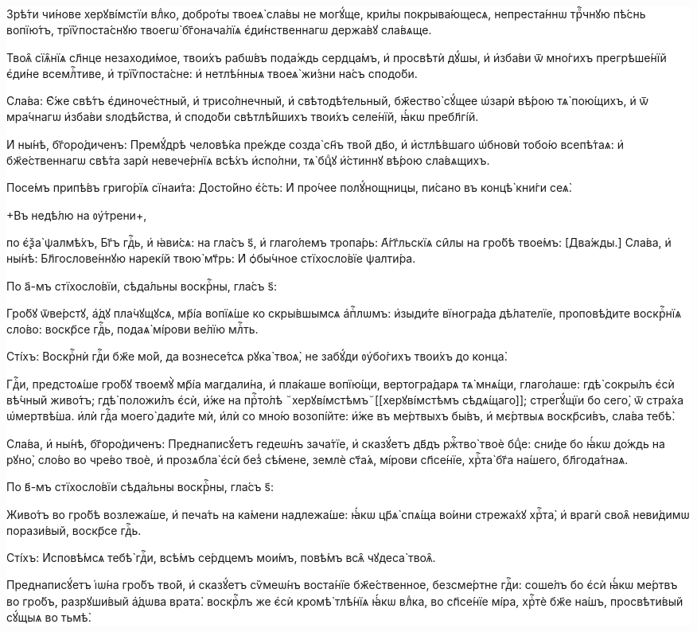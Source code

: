 Зрѣ́ти чи́нове херꙋві́мстїи влⷣко, добро́ты твоеѧ̀ сла́вы не могꙋ́ще, кри́лы
покрыва́ющесѧ, непреста́ннѡ трⷪ҇чнꙋю пѣ́снь вопїю́тъ, трїѷпоста́снꙋю твоегѡ̀
бг҃онача́лїѧ є҆ди́нственнагѡ держа́вꙋ сла́вѧще.

Твоѧ̑ сїѧ̑нїѧ сл҃нце незаходи́мое, твои́хъ рабѡ́въ пода́ждь сердца́мъ, и҆
просвѣтѝ дꙋ́шы, и҆ и҆зба́ви ѿ мно́гихъ прегрѣше́нїй є҆ди́не всемлⷭ҇тиве, и҆
трїѷпоста́сне: и҆ нетлѣ́нныѧ твоеѧ̀ жи́зни на́съ сподо́би.

Сла́ва: Є҆́же свѣ́тъ є҆диноче́стный, и҆ трисо́лнечный, и҆ свѣтодѣ́тельный,
бж҃ество̀ сꙋ́щее ѡ҆зарѝ вѣ́рою тѧ̀ пою́щихъ, и҆ ѿ мра́чнагѡ и҆зба́ви
ѕлодѣ́йства, и҆ сподо́би свѣтлѣ́йшихъ твои́хъ селе́нїй, ꙗ҆́кѡ пребл҃гі́й.

И҆ ны́нѣ, бг҃оро́диченъ: Премꙋ́дрѣ человѣ́ка пре́жде созда̀ сн҃ъ тво́й дв҃о, и҆
и҆стлѣ́вшаго ѡ҆бновѝ тобо́ю всепѣ́таѧ: и҆ бж҃е́ственнагѡ свѣ́та зарѝ невече́рнїѧ
всѣ́хъ и҆спо́лни, тѧ̀ бцⷣꙋ и҆́стиннꙋ вѣ́рою сла́вѧщихъ.

Посе́мъ припѣ́въ григо́рїѧ сїнаи́та: Досто́йно є҆́сть: И҆ про́чее полꙋ́нощницы,
пи́сано въ концѣ̀ кни́ги сеѧ̀.

+Въ недѣ́лю на ᲂу҆́трени+,

по є҆ѯа̀ ѱалмѣ́хъ, Бг҃ъ гдⷭ҇ь, и҆ ꙗ҆ви́сѧ: на гла́съ ѕ҃, и҆ глаго́лемъ
тропа́рь: А҆́гг҃льскїѧ си̑лы на гро́бѣ твое́мъ: [Два́жды.] Сла́ва, и҆ ны́нѣ:
Бл҃гослове́ннꙋю нарекі́й твою̀ мт҃рь: И҆ ѻ҆бы́чное стїхосло́вїе ѱалти́ра.

По а҃-мъ стїхосло́вїи, сѣда́льны воскрⷭ҇ны, гла́съ ѕ҃:

Гро́бꙋ ѿве́рстꙋ, а҆́дꙋ пла́чꙋщꙋсѧ, мр҃і́а вопїѧ́ше ко скры́вшымсѧ а҆пⷭ҇лѡмъ:
и҆зыди́те вїногра́да дѣ́лателїе, проповѣ́дите воскрⷭ҇нїѧ сло́во: воскр҃се гдⷭ҇ь,
подаѧ̀ мі́рови ве́лїю млⷭ҇ть.

Сті́хъ: Воскрⷭ҇нѝ гдⷭ҇и бж҃е мо́й, да вознесе́тсѧ рꙋка̀ твоѧ̀, не забꙋ́ди
ᲂу҆бо́гихъ твои́хъ до конца̀.

Гдⷭ҇и, предстоѧ́ше гро́бꙋ твоемꙋ̀ мр҃і́а магдали́на, и҆ пла́каше вопїю́щи,
вертогра́дарѧ тѧ̀ мнѧ́щи, глаго́лаше: гдѣ̀ сокры́лъ є҆сѝ вѣ́чный живо́тъ; гдѣ̀
положи́лъ є҆сѝ, и҆́же на прⷭ҇то́лѣ ꙾херꙋві́мстѣмъ꙾[[херꙋві́мстѣмъ сѣдѧ́щаго]];
стрегꙋ́щїи бо сего̀, ѿ стра́ха ѡ҆мертвѣ́ша. и҆лѝ гдⷭ҇а моего̀ дади́те мѝ, и҆лѝ
со мно́ю возопі́йте: и҆́же въ ме́ртвыхъ бы́въ, и҆ мє́ртвыѧ воскр҃си́въ, сла́ва
тебѣ̀.

Сла́ва, и҆ ны́нѣ, бг҃оро́диченъ: Преднаписꙋ́етъ гедеѡ́нъ зача́тїе, и҆ сказꙋ́етъ
дв҃дъ ржⷭ҇тво̀ твоѐ бцⷣе: сни́де бо ꙗ҆́кѡ до́ждь на рꙋно̀, сло́во во чре́во
твоѐ, и҆ прозѧбла̀ є҆сѝ без̾ сѣ́мене, землѐ ст҃а́ѧ, мі́рови сп҃се́нїе, хрⷭ҇та̀
бг҃а на́шего, бл҃года́тнаѧ.

По в҃-мъ стїхосло́вїи сѣда́льны воскрⷭ҇ны, гла́съ ѕ҃:

Живо́тъ во гро́бѣ возлежа́ше, и҆ печа́ть на ка́мени надлежа́ше: ꙗ҆́кѡ цр҃ѧ̀
спѧ́ща во́ини стрежа́хꙋ хрⷭ҇та̀, и҆ врагѝ своѧ̑ неви́димѡ порази́вый, воскр҃се
гдⷭ҇ь.

Сті́хъ: И҆сповѣ́мсѧ тебѣ̀ гдⷭ҇и, всѣ́мъ се́рдцемъ мои́мъ, повѣ́мъ всѧ̑ чꙋдеса̀
твоѧ̑.

Преднаписꙋ́етъ і҆ѡ́на гро́бъ тво́й, и҆ сказꙋ́етъ сѷмеѡ́нъ воста́нїе
бж҃е́ственное, безсме́ртне гдⷭ҇и: соше́лъ бо є҆сѝ ꙗ҆́кѡ ме́ртвъ во гро́бъ,
разрꙋши́вый а҆́дѡва врата̀. воскрⷭ҇лъ же є҆сѝ кромѣ̀ тлѣ́нїѧ ꙗ҆́кѡ влⷣка, во
сп҃се́нїе мі́ра, хрⷭ҇тѐ бж҃е на́шъ, просвѣти́вый сꙋ́щыѧ во тьмѣ̀.

